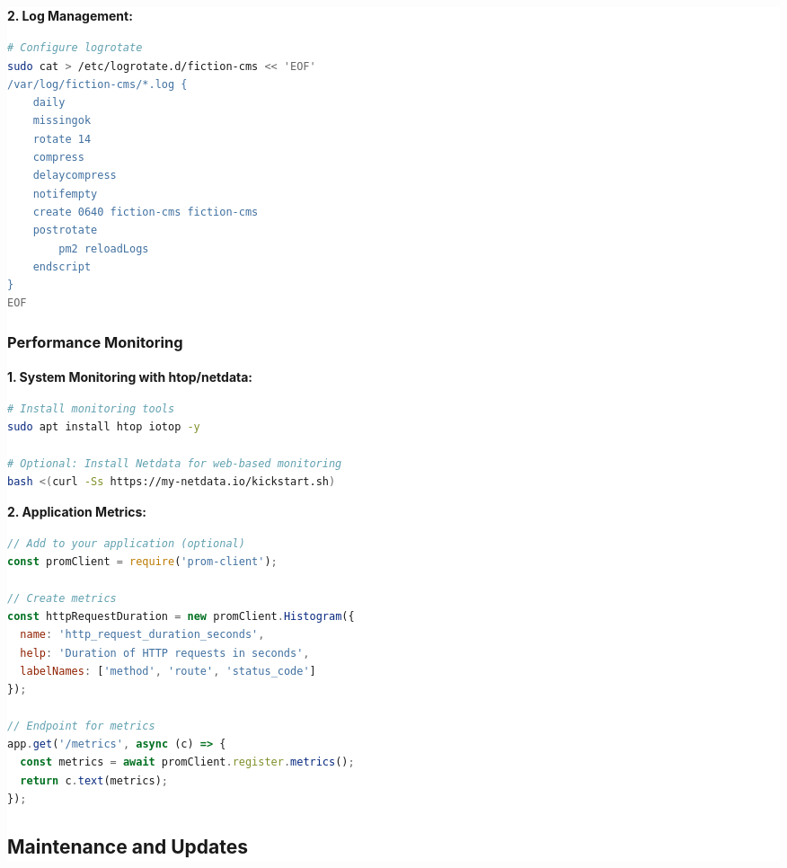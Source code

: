 **2. Log Management:**

```bash
# Configure logrotate
sudo cat > /etc/logrotate.d/fiction-cms << 'EOF'
/var/log/fiction-cms/*.log {
    daily
    missingok
    rotate 14
    compress
    delaycompress
    notifempty
    create 0640 fiction-cms fiction-cms
    postrotate
        pm2 reloadLogs
    endscript
}
EOF
```

### Performance Monitoring

**1. System Monitoring with htop/netdata:**

```bash
# Install monitoring tools
sudo apt install htop iotop -y

# Optional: Install Netdata for web-based monitoring
bash <(curl -Ss https://my-netdata.io/kickstart.sh)
```

**2. Application Metrics:**

```javascript
// Add to your application (optional)
const promClient = require('prom-client');

// Create metrics
const httpRequestDuration = new promClient.Histogram({
  name: 'http_request_duration_seconds',
  help: 'Duration of HTTP requests in seconds',
  labelNames: ['method', 'route', 'status_code']
});

// Endpoint for metrics
app.get('/metrics', async (c) => {
  const metrics = await promClient.register.metrics();
  return c.text(metrics);
});
```

## Maintenance and Updates
